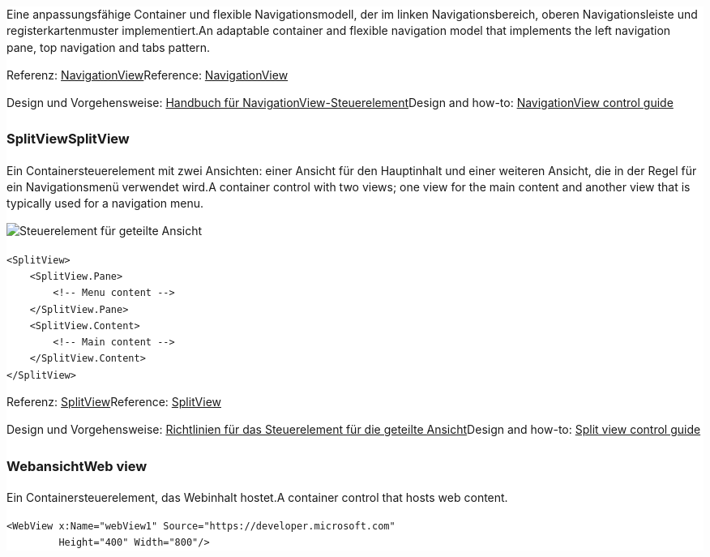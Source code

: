 <span data-ttu-id="b4e1e-294">Eine anpassungsfähige Container und flexible Navigationsmodell, der im linken Navigationsbereich, oberen Navigationsleiste und registerkartenmuster implementiert.</span><span class="sxs-lookup"><span data-stu-id="b4e1e-294">An adaptable container and flexible navigation model that implements the left navigation pane, top navigation and tabs pattern.</span></span>

<span data-ttu-id="b4e1e-295">Referenz: [NavigationView](https://docs.microsoft.com/uwp/api/windows.ui.xaml.controls.navigationview)</span><span class="sxs-lookup"><span data-stu-id="b4e1e-295">Reference: [NavigationView](https://docs.microsoft.com/uwp/api/windows.ui.xaml.controls.navigationview)</span></span>

<span data-ttu-id="b4e1e-296">Design und Vorgehensweise: [Handbuch für NavigationView-Steuerelement](navigationview.md)</span><span class="sxs-lookup"><span data-stu-id="b4e1e-296">Design and how-to: [NavigationView control guide](navigationview.md)</span></span>

### <a name="splitview"></a><span data-ttu-id="b4e1e-297">SplitView</span><span class="sxs-lookup"><span data-stu-id="b4e1e-297">SplitView</span></span>

<span data-ttu-id="b4e1e-298">Ein Containersteuerelement mit zwei Ansichten: einer Ansicht für den Hauptinhalt und einer weiteren Ansicht, die in der Regel für ein Navigationsmenü verwendet wird.</span><span class="sxs-lookup"><span data-stu-id="b4e1e-298">A container control with two views; one view for the main content and another view that is typically used for a navigation menu.</span></span>

![Steuerelement für geteilte Ansicht](images/controls/split-view.png) 

```xaml
<SplitView>
    <SplitView.Pane>
        <!-- Menu content -->
    </SplitView.Pane>
    <SplitView.Content>
        <!-- Main content -->
    </SplitView.Content>
</SplitView>
```

<span data-ttu-id="b4e1e-300">Referenz: [SplitView](https://msdn.microsoft.com/library/windows/apps/xaml/windows.ui.xaml.controls.splitview.aspx)</span><span class="sxs-lookup"><span data-stu-id="b4e1e-300">Reference: [SplitView](https://msdn.microsoft.com/library/windows/apps/xaml/windows.ui.xaml.controls.splitview.aspx)</span></span> 

<span data-ttu-id="b4e1e-301">Design und Vorgehensweise: [Richtlinien für das Steuerelement für die geteilte Ansicht](split-view.md)</span><span class="sxs-lookup"><span data-stu-id="b4e1e-301">Design and how-to: [Split view control guide](split-view.md)</span></span>

### <a name="web-view"></a><span data-ttu-id="b4e1e-302">Webansicht</span><span class="sxs-lookup"><span data-stu-id="b4e1e-302">Web view</span></span>

<span data-ttu-id="b4e1e-303">Ein Containersteuerelement, das Webinhalt hostet.</span><span class="sxs-lookup"><span data-stu-id="b4e1e-303">A container control that hosts web content.</span></span>

```xaml
<WebView x:Name="webView1" Source="https://developer.microsoft.com" 
         Height="400" Width="800"/>
```
